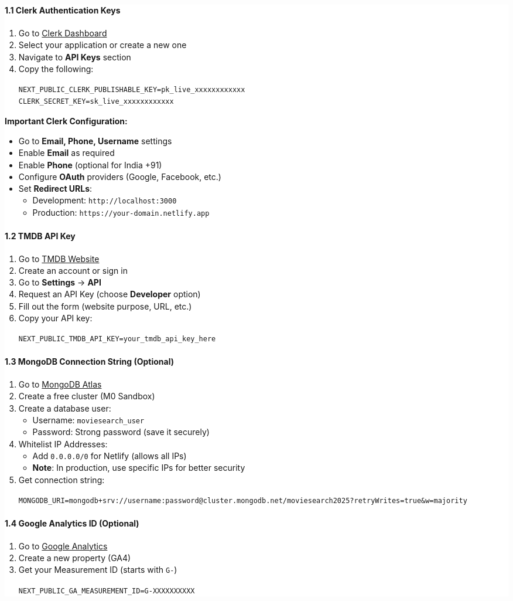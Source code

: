 #### 1.1 Clerk Authentication Keys

1. Go to [Clerk Dashboard](https://dashboard.clerk.com/)
2. Select your application or create a new one
3. Navigate to **API Keys** section
4. Copy the following:
   ```
   NEXT_PUBLIC_CLERK_PUBLISHABLE_KEY=pk_live_xxxxxxxxxxxx
   CLERK_SECRET_KEY=sk_live_xxxxxxxxxxxx
   ```

**Important Clerk Configuration:**
- Go to **Email, Phone, Username** settings
- Enable **Email** as required
- Enable **Phone** (optional for India +91)
- Configure **OAuth** providers (Google, Facebook, etc.)
- Set **Redirect URLs**:
  - Development: `http://localhost:3000`
  - Production: `https://your-domain.netlify.app`

#### 1.2 TMDB API Key

1. Go to [TMDB Website](https://www.themoviedb.org/)
2. Create an account or sign in
3. Go to **Settings** → **API**
4. Request an API Key (choose **Developer** option)
5. Fill out the form (website purpose, URL, etc.)
6. Copy your API key:
   ```
   NEXT_PUBLIC_TMDB_API_KEY=your_tmdb_api_key_here
   ```

#### 1.3 MongoDB Connection String (Optional)

1. Go to [MongoDB Atlas](https://www.mongodb.com/cloud/atlas)
2. Create a free cluster (M0 Sandbox)
3. Create a database user:
   - Username: `moviesearch_user`
   - Password: Strong password (save it securely)
4. Whitelist IP Addresses:
   - Add `0.0.0.0/0` for Netlify (allows all IPs)
   - **Note**: In production, use specific IPs for better security
5. Get connection string:
   ```
   MONGODB_URI=mongodb+srv://username:password@cluster.mongodb.net/moviesearch2025?retryWrites=true&w=majority
   ```

#### 1.4 Google Analytics ID (Optional)

1. Go to [Google Analytics](https://analytics.google.com/)
2. Create a new property (GA4)
3. Get your Measurement ID (starts with `G-`)
   ```
   NEXT_PUBLIC_GA_MEASUREMENT_ID=G-XXXXXXXXXX
   ```
